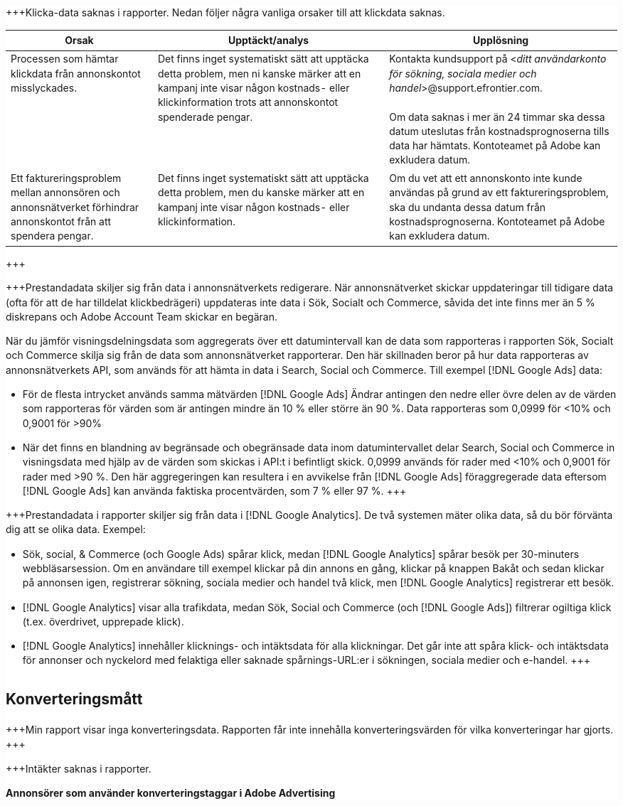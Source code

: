 +++Klicka-data saknas i rapporter.
Nedan följer några vanliga orsaker till att klickdata saknas.

| Orsak | Upptäckt/analys | Upplösning |
|---|---|---|
| Processen som hämtar klickdata från annonskontot misslyckades. | Det finns inget systematiskt sätt att upptäcka detta problem, men ni kanske märker att en kampanj inte visar någon kostnads- eller klickinformation trots att annonskontot spenderade pengar. | Kontakta kundsupport på &lt;*ditt användarkonto för sökning, sociala medier och handel*>@support\.efrontier\.com.<br><br>Om data saknas i mer än 24 timmar ska dessa datum uteslutas från kostnadsprognoserna tills data har hämtats. Kontoteamet på Adobe kan exkludera datum. |
| Ett faktureringsproblem mellan annonsören och annonsnätverket förhindrar annonskontot från att spendera pengar. | Det finns inget systematiskt sätt att upptäcka detta problem, men du kanske märker att en kampanj inte visar någon kostnads- eller klickinformation. | Om du vet att ett annonskonto inte kunde användas på grund av ett faktureringsproblem, ska du undanta dessa datum från kostnadsprognoserna. Kontoteamet på Adobe kan exkludera datum. |
+++

+++Prestandadata skiljer sig från data i annonsnätverkets redigerare.
När annonsnätverket skickar uppdateringar till tidigare data (ofta för att de har tilldelat klickbedrägeri) uppdateras inte data i Sök, Socialt och Commerce, såvida det inte finns mer än 5 % diskrepans och Adobe Account Team skickar en begäran.

När du jämför visningsdelningsdata som aggregerats över ett datumintervall kan de data som rapporteras i rapporten Sök, Socialt och Commerce skilja sig från de data som annonsnätverket rapporterar. Den här skillnaden beror på hur data rapporteras av annonsnätverkets API, som används för att hämta in data i Search, Social och Commerce. Till exempel [!DNL Google Ads] data:

* För de flesta intrycket används samma mätvärden [!DNL Google Ads] Ändrar antingen den nedre eller övre delen av de värden som rapporteras för värden som är antingen mindre än 10 % eller större än 90 %. Data rapporteras som 0,0999 för &lt;10% och 0,9001 för >90%

* När det finns en blandning av begränsade och obegränsade data inom datumintervallet delar Search, Social och Commerce in visningsdata med hjälp av de värden som skickas i API:t i befintligt skick. 0,0999 används för rader med &lt;10% och 0,9001 för rader med >90 %. Den här aggregeringen kan resultera i en avvikelse från [!DNL Google Ads] föraggregerade data eftersom [!DNL Google Ads] kan använda faktiska procentvärden, som 7 % eller 97 %.
+++

+++Prestandadata i rapporter skiljer sig från data i [!DNL Google Analytics].
De två systemen mäter olika data, så du bör förvänta dig att se olika data. Exempel:

* Sök, social, &amp; Commerce (och Google Ads) spårar klick, medan [!DNL Google Analytics] spårar besök per 30-minuters webbläsarsession. Om en användare till exempel klickar på din annons en gång, klickar på knappen Bakåt och sedan klickar på annonsen igen, registrerar sökning, sociala medier och handel två klick, men [!DNL Google Analytics] registrerar ett besök.

* [!DNL Google Analytics] visar alla trafikdata, medan Sök, Social och Commerce (och [!DNL Google Ads]) filtrerar ogiltiga klick (t.ex. överdrivet, upprepade klick).

* [!DNL Google Analytics] innehåller klicknings- och intäktsdata för alla klickningar. Det går inte att spåra klick- och intäktsdata för annonser och nyckelord med felaktiga eller saknade spårnings-URL:er i sökningen, sociala medier och e-handel.
+++

## Konverteringsmått

+++Min rapport visar inga konverteringsdata.
Rapporten får inte innehålla konverteringsvärden för vilka konverteringar har gjorts.
+++

+++Intäkter saknas i rapporter.

**Annonsörer som använder konverteringstaggar i Adobe Advertising**

